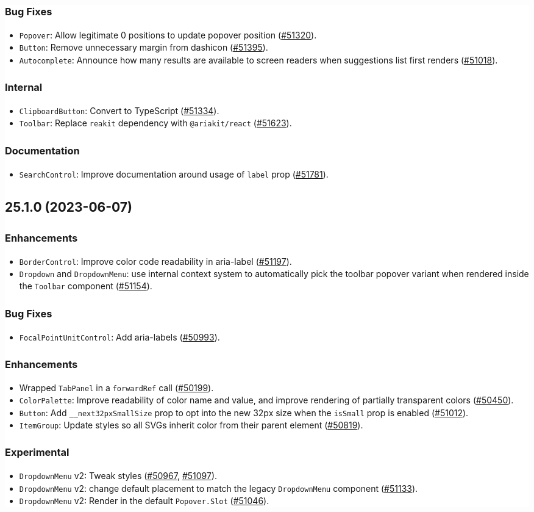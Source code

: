### Bug Fixes

-   `Popover`: Allow legitimate 0 positions to update popover position ([#51320](https://github.com/WordPress/gutenberg/pull/51320)).
-   `Button`: Remove unnecessary margin from dashicon ([#51395](https://github.com/WordPress/gutenberg/pull/51395)).
-   `Autocomplete`: Announce how many results are available to screen readers when suggestions list first renders ([#51018](https://github.com/WordPress/gutenberg/pull/51018)).

### Internal

-   `ClipboardButton`: Convert to TypeScript ([#51334](https://github.com/WordPress/gutenberg/pull/51334)).
-   `Toolbar`: Replace `reakit` dependency with `@ariakit/react` ([#51623](https://github.com/WordPress/gutenberg/pull/51623)).

### Documentation

-   `SearchControl`: Improve documentation around usage of `label` prop ([#51781](https://github.com/WordPress/gutenberg/pull/51781)).

## 25.1.0 (2023-06-07)

### Enhancements

-   `BorderControl`: Improve color code readability in aria-label ([#51197](https://github.com/WordPress/gutenberg/pull/51197)).
-   `Dropdown` and `DropdownMenu`: use internal context system to automatically pick the toolbar popover variant when rendered inside the `Toolbar` component ([#51154](https://github.com/WordPress/gutenberg/pull/51154)).

### Bug Fixes

-   `FocalPointUnitControl`: Add aria-labels ([#50993](https://github.com/WordPress/gutenberg/pull/50993)).

### Enhancements

-   Wrapped `TabPanel` in a `forwardRef` call ([#50199](https://github.com/WordPress/gutenberg/pull/50199)).
-   `ColorPalette`: Improve readability of color name and value, and improve rendering of partially transparent colors ([#50450](https://github.com/WordPress/gutenberg/pull/50450)).
-   `Button`: Add `__next32pxSmallSize` prop to opt into the new 32px size when the `isSmall` prop is enabled ([#51012](https://github.com/WordPress/gutenberg/pull/51012)).
-   `ItemGroup`: Update styles so all SVGs inherit color from their parent element ([#50819](https://github.com/WordPress/gutenberg/pull/50819)).

### Experimental

-   `DropdownMenu` v2: Tweak styles ([#50967](https://github.com/WordPress/gutenberg/pull/50967), [#51097](https://github.com/WordPress/gutenberg/pull/51097)).
-   `DropdownMenu` v2: change default placement to match the legacy `DropdownMenu` component ([#51133](https://github.com/WordPress/gutenberg/pull/51133)).
-   `DropdownMenu` v2: Render in the default `Popover.Slot` ([#51046](https://github.com/WordPress/gutenberg/pull/51046)).
